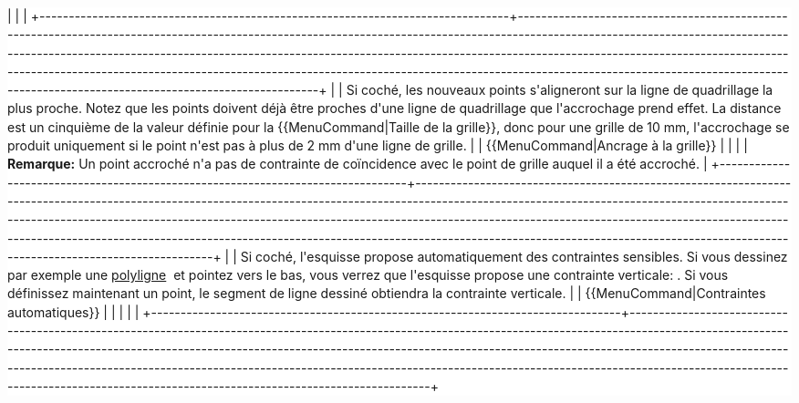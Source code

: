 |                                                                             |                                                                                                                                                                                                                                                                                                                                                                                                                                                                                                                  |
+--------------------------------------------------------------------------------+------------------------------------------------------------------------------------------------------------------------------------------------------------------------------------------------------------------------------------------------------------------------------------------------------------------------------------------------------------------------------------------------------------------------------------------------------------------------------------------------------------------+
|                                                                 | Si coché, les nouveaux points s\'aligneront sur la ligne de quadrillage la plus proche. Notez que les points doivent déjà être proches d\'une ligne de quadrillage que l\'accrochage prend effet. La distance est un cinquième de la valeur définie pour la {{MenuCommand|Taille de la grille}}, donc pour une grille de 10 mm, l\'accrochage se produit uniquement si le point n\'est pas à plus de 2 mm d\'une ligne de grille.                                                                  |
| {{MenuCommand|Ancrage à la grille}}                                            |                                                                                                                                                                                                                                                                                                                                                                                                                                                                                                                  |
|                                                                             | **Remarque:** Un point accroché n\'a pas de contrainte de coïncidence avec le point de grille auquel il a été accroché.                                                                                                                                                                                                                                                                                                                                                                                          |
+--------------------------------------------------------------------------------+------------------------------------------------------------------------------------------------------------------------------------------------------------------------------------------------------------------------------------------------------------------------------------------------------------------------------------------------------------------------------------------------------------------------------------------------------------------------------------------------------------------+
|                                                                 | Si coché, l\'esquisse propose automatiquement des contraintes sensibles. Si vous dessinez par exemple une [polyligne](Sketcher_CreatePolyline/fr.md) <img alt="" src=images/Sketcher_CreatePolyline.svg  style="width:20px;"> et pointez vers le bas, vous verrez que l\'esquisse propose une contrainte verticale: <img alt="" src=images/Constraint_Vertical.svg  style="width:20px;">. Si vous définissez maintenant un point, le segment de ligne dessiné obtiendra la contrainte verticale. |
| {{MenuCommand|Contraintes automatiques}}                                       |                                                                                                                                                                                                                                                                                                                                                                                                                                                                                                                  |
|                                                                             |                                                                                                                                                                                                                                                                                                                                                                                                                                                                                                                  |
+--------------------------------------------------------------------------------+------------------------------------------------------------------------------------------------------------------------------------------------------------------------------------------------------------------------------------------------------------------------------------------------------------------------------------------------------------------------------------------------------------------------------------------------------------------------------------------------------------------+